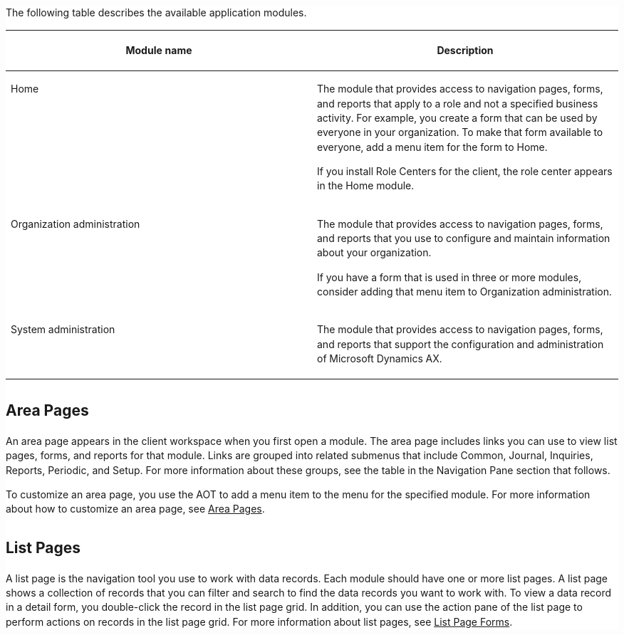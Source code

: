 The following table describes the available application modules.

<table>
<colgroup>
<col style="width: 50%" />
<col style="width: 50%" />
</colgroup>
<thead>
<tr class="header">
<th><p>Module name</p></th>
<th><p>Description</p></th>
</tr>
</thead>
<tbody>
<tr class="odd">
<td><p>Home</p></td>
<td><p>The module that provides access to navigation pages, forms, and reports that apply to a role and not a specified business activity. For example, you create a form that can be used by everyone in your organization. To make that form available to everyone, add a menu item for the form to Home.</p>
<p>If you install Role Centers for the client, the role center appears in the Home module.</p></td>
</tr>
<tr class="even">
<td><p>Organization administration</p></td>
<td><p>The module that provides access to navigation pages, forms, and reports that you use to configure and maintain information about your organization.</p>
<p>If you have a form that is used in three or more modules, consider adding that menu item to Organization administration.</p></td>
</tr>
<tr class="odd">
<td><p>System administration</p></td>
<td><p>The module that provides access to navigation pages, forms, and reports that support the configuration and administration of Microsoft Dynamics AX.</p></td>
</tr>
</tbody>
</table>


## Area Pages

An area page appears in the client workspace when you first open a module. The area page includes links you can use to view list pages, forms, and reports for that module. Links are grouped into related submenus that include Common, Journal, Inquiries, Reports, Periodic, and Setup. For more information about these groups, see the table in the Navigation Pane section that follows.

To customize an area page, you use the AOT to add a menu item to the menu for the specified module. For more information about how to customize an area page, see [Area Pages](area-pages.md).

## List Pages

A list page is the navigation tool you use to work with data records. Each module should have one or more list pages. A list page shows a collection of records that you can filter and search to find the data records you want to work with. To view a data record in a detail form, you double-click the record in the list page grid. In addition, you can use the action pane of the list page to perform actions on records in the list page grid. For more information about list pages, see [List Page Forms](list-page-forms.md).
